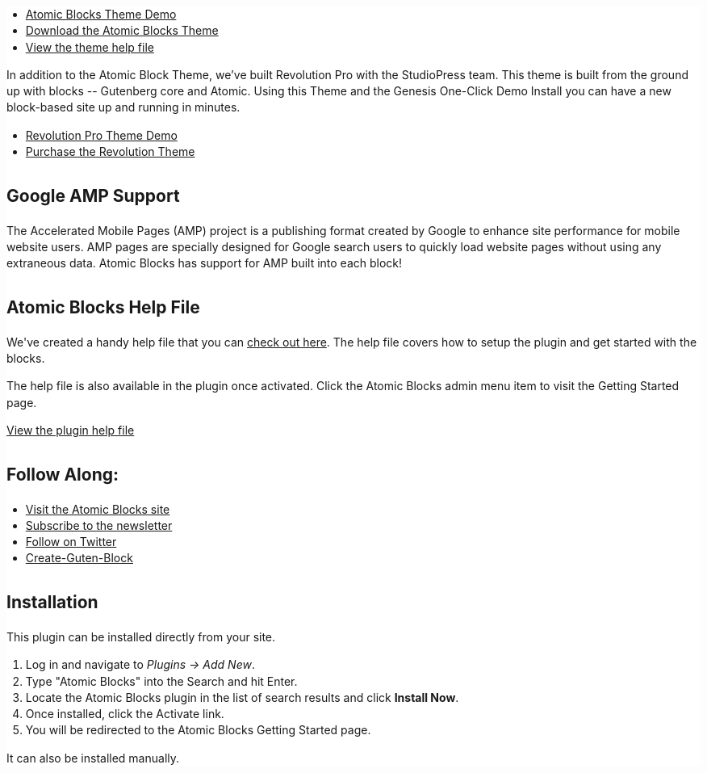 * [Atomic Blocks Theme Demo](https://preview.arraythemes.com/atomicblocks/?utm_source=WP.org%20AB%20Theme%20Demo%20Link&utm_campaign=wporg_ab_theme_demo_link)
* [Download the Atomic Blocks Theme](https://atomicblocks.com/?utm_source=WP.org%20AB%20Page&utm_campaign=wporg_ab_page)
* [View the theme help file](https://atomicblocks.com/theme-help-file/?utm_source=WP.org%20AB%20Theme%20Help%20File%20Link&utm_campaign=wporg_ab_theme_help_link)

In addition to the Atomic Block Theme, we’ve built Revolution Pro with the StudioPress team. This theme is built from the ground up with blocks -- Gutenberg core and Atomic. Using this Theme and the Genesis One-Click Demo Install you can have a new block-based site up and running in minutes.

* [Revolution Pro Theme Demo](https://demo.studiopress.com/revolution/)
* [Purchase the Revolution Theme](https://my.studiopress.com/themes/revolution/)

## Google AMP Support

The Accelerated Mobile Pages (AMP) project is a publishing format created by Google to enhance site performance for mobile website users. AMP pages are specially designed for Google search users to quickly load website pages without using any extraneous data. Atomic Blocks has support for AMP built into each block!

## Atomic Blocks Help File

We've created a handy help file that you can [check out here](https://atomicblocks.com/plugin-help-file/?utm_source=WP.org%20AB%20Help%20File&utm_campaign=wporg_ab_help_file). The help file covers how to setup the plugin and get started with the blocks.

The help file is also available in the plugin once activated. Click the Atomic Blocks admin menu item to visit the Getting Started page.

[View the plugin help file](https://atomicblocks.com/plugin-help-file/?utm_source=WP.org%20AB%20Help%20File&utm_campaign=wporg_ab_help_file)

## Follow Along:

* [Visit the Atomic Blocks site](https://atomicblocks.com/?utm_source=WP.org%20AB%20Page&utm_campaign=wporg_ab_page)
* [Subscribe to the newsletter](https://atomicblocks.com/subscribe?utm_source=WP.org%20AB%20Subscribe&utm_campaign=wporg_ab_subscribe)
* [Follow on Twitter](https://twitter.com/atomicblocks)
* [Create-Guten-Block](https://github.com/ahmadawais/create-guten-block)

## Installation

This plugin can be installed directly from your site.

1. Log in and navigate to _Plugins &rarr; Add New_.
2. Type "Atomic Blocks" into the Search and hit Enter.
3. Locate the Atomic Blocks plugin in the list of search results and click **Install Now**.
4. Once installed, click the Activate link.
5. You will be redirected to the Atomic Blocks Getting Started page.

It can also be installed manually.
